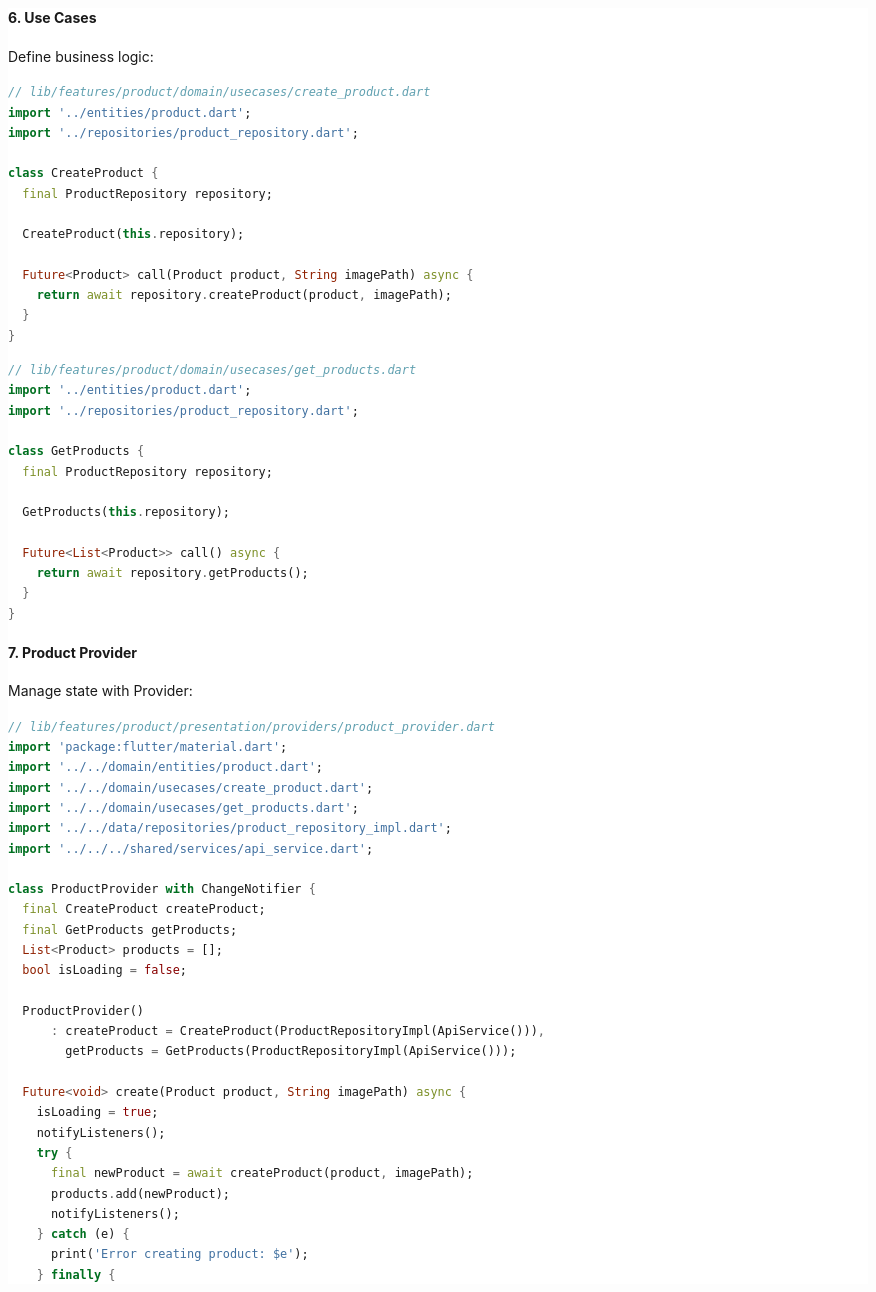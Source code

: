 #### 6. Use Cases
Define business logic:
```dart
// lib/features/product/domain/usecases/create_product.dart
import '../entities/product.dart';
import '../repositories/product_repository.dart';

class CreateProduct {
  final ProductRepository repository;

  CreateProduct(this.repository);

  Future<Product> call(Product product, String imagePath) async {
    return await repository.createProduct(product, imagePath);
  }
}
```

```dart
// lib/features/product/domain/usecases/get_products.dart
import '../entities/product.dart';
import '../repositories/product_repository.dart';

class GetProducts {
  final ProductRepository repository;

  GetProducts(this.repository);

  Future<List<Product>> call() async {
    return await repository.getProducts();
  }
}
```

#### 7. Product Provider
Manage state with Provider:
```dart
// lib/features/product/presentation/providers/product_provider.dart
import 'package:flutter/material.dart';
import '../../domain/entities/product.dart';
import '../../domain/usecases/create_product.dart';
import '../../domain/usecases/get_products.dart';
import '../../data/repositories/product_repository_impl.dart';
import '../../../shared/services/api_service.dart';

class ProductProvider with ChangeNotifier {
  final CreateProduct createProduct;
  final GetProducts getProducts;
  List<Product> products = [];
  bool isLoading = false;

  ProductProvider()
      : createProduct = CreateProduct(ProductRepositoryImpl(ApiService())),
        getProducts = GetProducts(ProductRepositoryImpl(ApiService()));

  Future<void> create(Product product, String imagePath) async {
    isLoading = true;
    notifyListeners();
    try {
      final newProduct = await createProduct(product, imagePath);
      products.add(newProduct);
      notifyListeners();
    } catch (e) {
      print('Error creating product: $e');
    } finally {
```